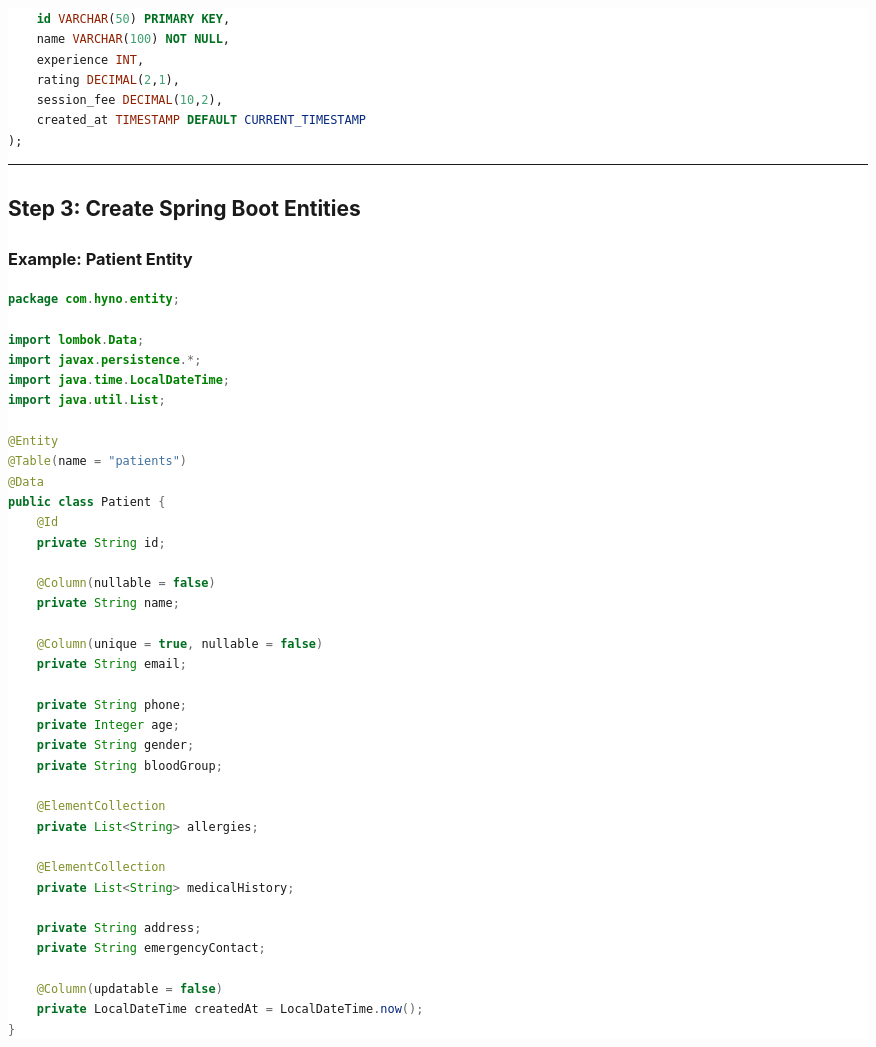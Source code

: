 ```sql
    id VARCHAR(50) PRIMARY KEY,
    name VARCHAR(100) NOT NULL,
    experience INT,
    rating DECIMAL(2,1),
    session_fee DECIMAL(10,2),
    created_at TIMESTAMP DEFAULT CURRENT_TIMESTAMP
);
```

---

## Step 3: Create Spring Boot Entities

### Example: Patient Entity
```java
package com.hyno.entity;

import lombok.Data;
import javax.persistence.*;
import java.time.LocalDateTime;
import java.util.List;

@Entity
@Table(name = "patients")
@Data
public class Patient {
    @Id
    private String id;
    
    @Column(nullable = false)
    private String name;
    
    @Column(unique = true, nullable = false)
    private String email;
    
    private String phone;
    private Integer age;
    private String gender;
    private String bloodGroup;
    
    @ElementCollection
    private List<String> allergies;
    
    @ElementCollection
    private List<String> medicalHistory;
    
    private String address;
    private String emergencyContact;
    
    @Column(updatable = false)
    private LocalDateTime createdAt = LocalDateTime.now();
}
```
